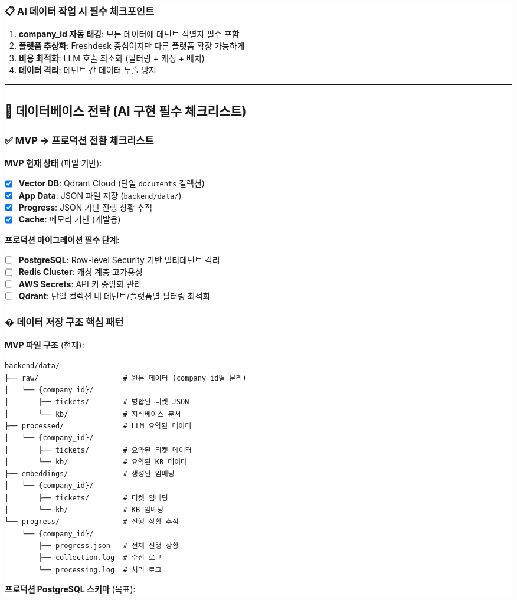 ### 📋 **AI 데이터 작업 시 필수 체크포인트**

1. **company_id 자동 태깅**: 모든 데이터에 테넌트 식별자 필수 포함
2. **플랫폼 추상화**: Freshdesk 중심이지만 다른 플랫폼 확장 가능하게
3. **비용 최적화**: LLM 호출 최소화 (필터링 + 캐싱 + 배치)
4. **데이터 격리**: 테넌트 간 데이터 누출 방지

---

## 💾 **데이터베이스 전략 (AI 구현 필수 체크리스트)**

### ✅ **MVP → 프로덕션 전환 체크리스트**

**MVP 현재 상태** (파일 기반):

- [x] **Vector DB**: Qdrant Cloud (단일 `documents` 컬렉션)
- [x] **App Data**: JSON 파일 저장 (`backend/data/`)
- [x] **Progress**: JSON 기반 진행 상황 추적
- [x] **Cache**: 메모리 기반 (개발용)

**프로덕션 마이그레이션 필수 단계**:

- [ ] **PostgreSQL**: Row-level Security 기반 멀티테넌트 격리
- [ ] **Redis Cluster**: 캐싱 계층 고가용성
- [ ] **AWS Secrets**: API 키 중앙화 관리
- [ ] **Qdrant**: 단일 컬렉션 내 테넌트/플랫폼별 필터링 최적화

### �️ **데이터 저장 구조 핵심 패턴**

**MVP 파일 구조** (현재):

```
backend/data/
├── raw/                    # 원본 데이터 (company_id별 분리)
│   └── {company_id}/
│       ├── tickets/        # 병합된 티켓 JSON
│       └── kb/             # 지식베이스 문서
├── processed/              # LLM 요약된 데이터
│   └── {company_id}/
│       ├── tickets/        # 요약된 티켓 데이터
│       └── kb/             # 요약된 KB 데이터
├── embeddings/             # 생성된 임베딩
│   └── {company_id}/
│       ├── tickets/        # 티켓 임베딩
│       └── kb/             # KB 임베딩
└── progress/               # 진행 상황 추적
    └── {company_id}/
        ├── progress.json   # 전체 진행 상황
        ├── collection.log  # 수집 로그
        └── processing.log  # 처리 로그
```

**프로덕션 PostgreSQL 스키마** (목표):

